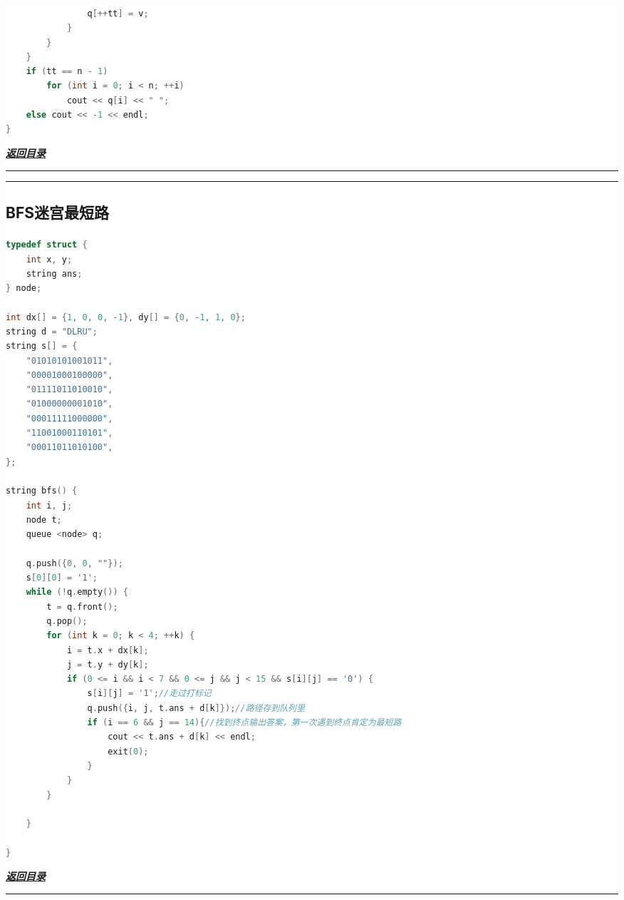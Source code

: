 ```cpp
                q[++tt] = v;
            }
        }
    }
    if (tt == n - 1)
        for (int i = 0; i < n; ++i)
            cout << q[i] << " ";
    else cout << -1 << endl;
}
```
***[返回目录](#目录)***

---
---

## BFS迷宫最短路
```cpp
typedef struct {
	int x, y;
	string ans;
} node;

int dx[] = {1, 0, 0, -1}, dy[] = {0, -1, 1, 0};
string d = "DLRU";
string s[] = {
	"01010101001011",
	"00001000100000",
	"01111011010010",
	"01000000001010",
	"00011111000000",
	"11001000110101",
	"00011011010100",
};

string bfs() {
	int i, j;
	node t;
	queue <node> q;
	
	q.push({0, 0, ""});
	s[0][0] = '1';
	while (!q.empty()) {
		t = q.front();
		q.pop();
		for (int k = 0; k < 4; ++k) {
			i = t.x + dx[k];
			j = t.y + dy[k];
			if (0 <= i && i < 7 && 0 <= j && j < 15 && s[i][j] == '0') {
				s[i][j] = '1';//走过打标记
				q.push({i, j, t.ans + d[k]});//路径存到队列里
				if (i == 6 && j == 14){//找到终点输出答案，第一次遇到终点肯定为最短路
					cout << t.ans + d[k] << endl;
					exit(0);
				}
			}
		}
		
	}
	
}
```
***[返回目录](#目录)***

---